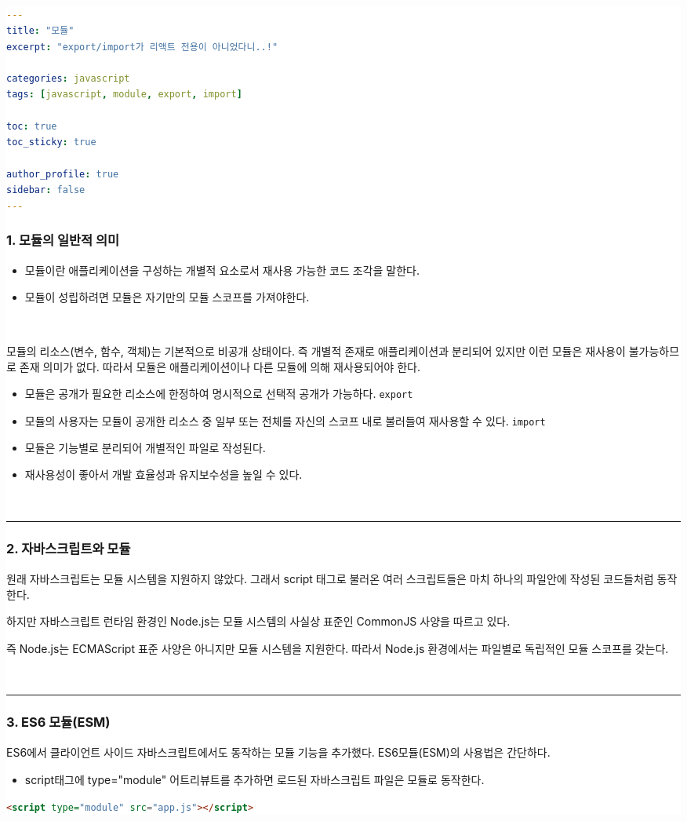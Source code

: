 ```yaml
---
title: "모듈"
excerpt: "export/import가 리액트 전용이 아니었다니..!"

categories: javascript
tags: [javascript, module, export, import]

toc: true
toc_sticky: true

author_profile: true
sidebar: false
---
```


### 1. 모듈의 일반적 의미

- 모듈이란 애플리케이션을 구성하는 개별적 요소로서 재사용 가능한 코드 조각을 말한다.

- 모듈이 성립하려면 모듈은 자기만의 모듈 스코프를 가져야한다.

<br>

모듈의 리소스(변수, 함수, 객체)는 기본적으로 비공개 상태이다. 즉 개별적 존재로 애플리케이션과 분리되어 있지만 이런 모듈은 재사용이 불가능하므로 존재 의미가 없다. 따라서 모듈은 애플리케이션이나 다른 모듈에 의해 재사용되어야 한다.

- 모듈은 공개가 필요한 리소스에 한정하여 명시적으로 선택적 공개가 가능하다. `export`

- 모듈의 사용자는 모듈이 공개한 리소스 중 일부 또는 전체를 자신의 스코프 내로 불러들여 재사용할 수 있다. `import`
- 모듈은 기능별로 분리되어 개별적인 파일로 작성된다.
- 재사용성이 좋아서 개발 효율성과 유지보수성을 높일 수 있다.

<br>

---

### 2. 자바스크립트와 모듈

원래 자바스크립트는 모듈 시스템을 지원하지 않았다. 그래서 script 태그로 불러온 여러 스크립트들은 마치 하나의 파일안에 작성된 코드들처럼 동작한다.

하지만 자바스크립트 런타임 환경인 Node.js는 모듈 시스템의 사실상 표준인 CommonJS 사양을 따르고 있다.

즉 Node.js는 ECMAScript 표준 사양은 아니지만 모듈 시스템을 지원한다. 따라서 Node.js 환경에서는 파일별로 독립적인 모듈 스코프를 갖는다.

<br>

---

### 3. ES6 모듈(ESM)

ES6에서 클라이언트 사이드 자바스크립트에서도 동작하는 모듈 기능을 추가했다. ES6모듈(ESM)의 사용법은 간단하다.

- script태그에 type="module" 어트리뷰트를 추가하면 로드된 자바스크립트 파일은 모듈로 동작한다.

```html
<script type="module" src="app.js"></script>
```
